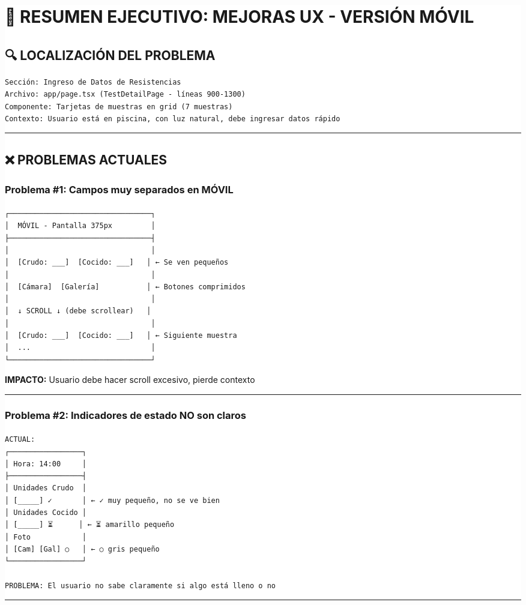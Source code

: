 # 📱 RESUMEN EJECUTIVO: MEJORAS UX - VERSIÓN MÓVIL

## 🔍 LOCALIZACIÓN DEL PROBLEMA

```
Sección: Ingreso de Datos de Resistencias
Archivo: app/page.tsx (TestDetailPage - líneas 900-1300)
Componente: Tarjetas de muestras en grid (7 muestras)
Contexto: Usuario está en piscina, con luz natural, debe ingresar datos rápido
```

---

## ❌ PROBLEMAS ACTUALES

### Problema #1: Campos muy separados en MÓVIL

```
┌─────────────────────────────────┐
│  MÓVIL - Pantalla 375px         │
├─────────────────────────────────┤
│                                 │
│  [Crudo: ___]  [Cocido: ___]   │ ← Se ven pequeños
│                                 │
│  [Cámara]  [Galería]           │ ← Botones comprimidos
│                                 │
│  ↓ SCROLL ↓ (debe scrollear)   │
│                                 │
│  [Crudo: ___]  [Cocido: ___]   │ ← Siguiente muestra
│  ...                            │
└─────────────────────────────────┘
```

**IMPACTO:** Usuario debe hacer scroll excesivo, pierde contexto

---

### Problema #2: Indicadores de estado NO son claros

```
ACTUAL:
┌─────────────────┐
│ Hora: 14:00     │
├─────────────────┤
│ Unidades Crudo  │
│ [_____] ✓       │ ← ✓ muy pequeño, no se ve bien
│ Unidades Cocido │
│ [_____] ⏳      │ ← ⏳ amarillo pequeño
│ Foto            │
│ [Cam] [Gal] ○   │ ← ○ gris pequeño
└─────────────────┘

PROBLEMA: El usuario no sabe claramente si algo está lleno o no
```

---